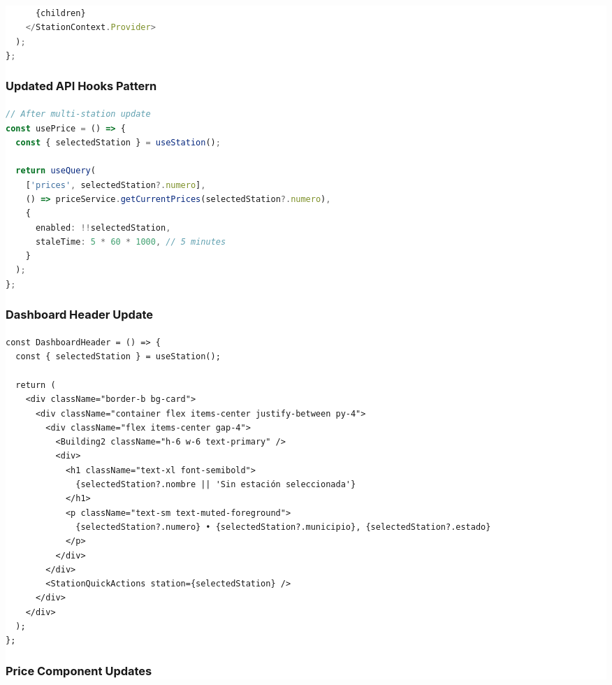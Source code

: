 ```typescript
      {children}
    </StationContext.Provider>
  );
};
```

### Updated API Hooks Pattern

```typescript
// After multi-station update
const usePrice = () => {
  const { selectedStation } = useStation();
  
  return useQuery(
    ['prices', selectedStation?.numero],
    () => priceService.getCurrentPrices(selectedStation?.numero),
    {
      enabled: !!selectedStation,
      staleTime: 5 * 60 * 1000, // 5 minutes
    }
  );
};
```

### Dashboard Header Update

```tsx
const DashboardHeader = () => {
  const { selectedStation } = useStation();

  return (
    <div className="border-b bg-card">
      <div className="container flex items-center justify-between py-4">
        <div className="flex items-center gap-4">
          <Building2 className="h-6 w-6 text-primary" />
          <div>
            <h1 className="text-xl font-semibold">
              {selectedStation?.nombre || 'Sin estación seleccionada'}
            </h1>
            <p className="text-sm text-muted-foreground">
              {selectedStation?.numero} • {selectedStation?.municipio}, {selectedStation?.estado}
            </p>
          </div>
        </div>
        <StationQuickActions station={selectedStation} />
      </div>
    </div>
  );
};
```

### Price Component Updates
